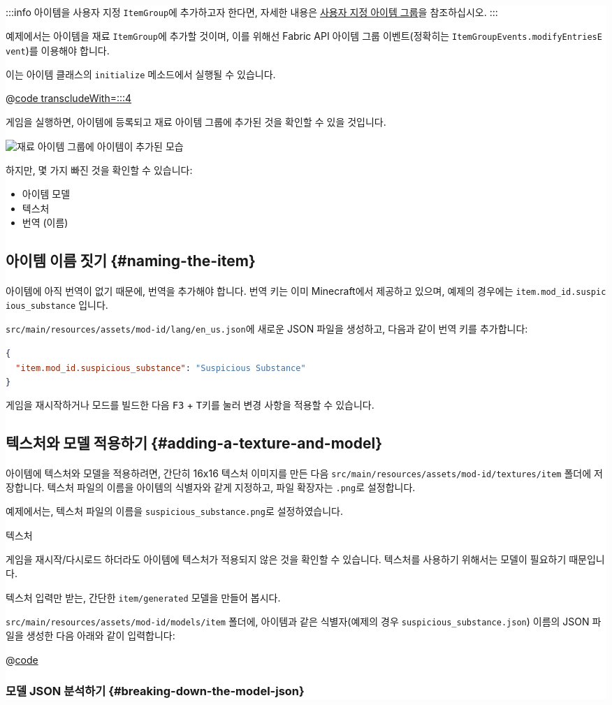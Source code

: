 :::info
아이템을 사용자 지정 `ItemGroup`에 추가하고자 한다면, 자세한 내용은 [사용자 지정 아이템 그룹](./custom-item-groups)을 참조하십시오.
:::

예제에서는 아이템을 재료 `ItemGroup`에 추가할 것이며, 이를 위해선 Fabric API 아이템 그룹 이벤트(정확히는 `ItemGroupEvents.modifyEntriesEvent`)를 이용해야 합니다.

이는 아이템 클래스의 `initialize` 메소드에서 실행될 수 있습니다.

@[code transcludeWith=:::4](@/reference/1.21.8/src/main/java/com/example/docs/item/ModItems.java)

게임을 실행하면, 아이템에 등록되고 재료 아이템 그룹에 추가된 것을 확인할 수 있을 것입니다.

![재료 아이템 그룹에 아이템이 추가된 모습](/assets/develop/items/first_item_0.png)

하지만, 몇 가지 빠진 것을 확인할 수 있습니다:

- 아이템 모델
- 텍스처
- 번역 (이름)

## 아이템 이름 짓기 {#naming-the-item}

아이템에 아직 번역이 없기 때문에, 번역을 추가해야 합니다. 번역 키는 이미 Minecraft에서 제공하고 있으며, 예제의 경우에는 `item.mod_id.suspicious_substance` 입니다.

`src/main/resources/assets/mod-id/lang/en_us.json`에 새로운 JSON 파일을 생성하고, 다음과 같이 번역 키를 추가합니다:

```json
{
  "item.mod_id.suspicious_substance": "Suspicious Substance"
}
```

게임을 재시작하거나 모드를 빌드한 다음 <kbd>F3</kbd> + <kbd>T</kbd>키를 눌러 변경 사항을 적용할 수 있습니다.

## 텍스처와 모델 적용하기 {#adding-a-texture-and-model}

아이템에 텍스처와 모델을 적용하려면, 간단히 16x16 텍스처 이미지를 만든 다음 `src/main/resources/assets/mod-id/textures/item` 폴더에 저장합니다. 텍스처 파일의 이름을 아이템의 식별자와 같게 지정하고, 파일 확장자는 `.png`로 설정합니다.

예제에서는, 텍스처 파일의 이름을 `suspicious_substance.png`로 설정하였습니다.

<DownloadEntry visualURL="/assets/develop/items/first_item_1.png" downloadURL="/assets/develop/items/first_item_1_small.png">텍스처</DownloadEntry>

게임을 재시작/다시로드 하더라도 아이템에 텍스처가 적용되지 않은 것을 확인할 수 있습니다. 텍스처를 사용하기 위해서는 모델이 필요하기 때문입니다.

텍스처 입력만 받는, 간단한 `item/generated` 모델을 만들어 봅시다.

`src/main/resources/assets/mod-id/models/item` 폴더에, 아이템과 같은 식별자(예제의 경우 `suspicious_substance.json`) 이름의 JSON 파일을 생성한 다음 아래와 같이 입력합니다:

@[code](@/reference/1.21.8/src/main/generated/assets/fabric-docs-reference/models/item/suspicious_substance.json)

### 모델 JSON 분석하기 {#breaking-down-the-model-json}
